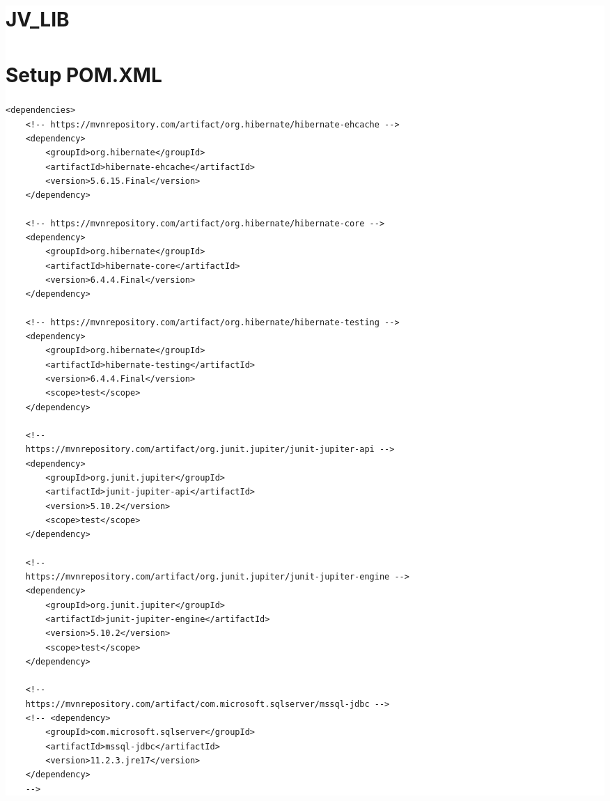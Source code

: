 # JV_LIB

# Setup POM.XML
	<dependencies>
		<!-- https://mvnrepository.com/artifact/org.hibernate/hibernate-ehcache -->
		<dependency>
			<groupId>org.hibernate</groupId>
			<artifactId>hibernate-ehcache</artifactId>
			<version>5.6.15.Final</version>
		</dependency>

		<!-- https://mvnrepository.com/artifact/org.hibernate/hibernate-core -->
		<dependency>
			<groupId>org.hibernate</groupId>
			<artifactId>hibernate-core</artifactId>
			<version>6.4.4.Final</version>
		</dependency>

		<!-- https://mvnrepository.com/artifact/org.hibernate/hibernate-testing -->
		<dependency>
			<groupId>org.hibernate</groupId>
			<artifactId>hibernate-testing</artifactId>
			<version>6.4.4.Final</version>
			<scope>test</scope>
		</dependency>

		<!--
		https://mvnrepository.com/artifact/org.junit.jupiter/junit-jupiter-api -->
		<dependency>
			<groupId>org.junit.jupiter</groupId>
			<artifactId>junit-jupiter-api</artifactId>
			<version>5.10.2</version>
			<scope>test</scope>
		</dependency>

		<!--
		https://mvnrepository.com/artifact/org.junit.jupiter/junit-jupiter-engine -->
		<dependency>
			<groupId>org.junit.jupiter</groupId>
			<artifactId>junit-jupiter-engine</artifactId>
			<version>5.10.2</version>
			<scope>test</scope>
		</dependency>

		<!--
		https://mvnrepository.com/artifact/com.microsoft.sqlserver/mssql-jdbc -->
		<!-- <dependency>
			<groupId>com.microsoft.sqlserver</groupId>
			<artifactId>mssql-jdbc</artifactId>
			<version>11.2.3.jre17</version>
		</dependency>
		-->
		
